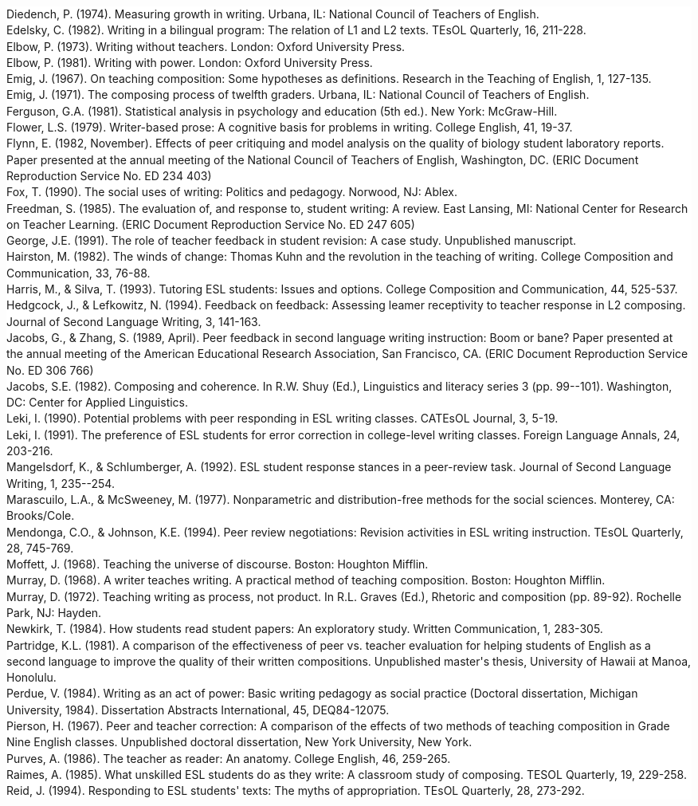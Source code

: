Diedench, P. (1974). Measuring growth in writing. Urbana, IL: National Council of Teachers of English.   
Edelsky, C. (1982). Writing in a bilingual program: The relation of L1 and L2 texts. TEsOL Quarterly, 16, 211-228.   
Elbow, P. (1973). Writing without teachers. London: Oxford University Press.   
Elbow, P. (1981). Writing with power. London: Oxford University Press.   
Emig, J. (1967). On teaching composition: Some hypotheses as definitions. Research in the Teaching of English, 1, 127-135.   
Emig, J. (1971). The composing process of twelfth graders. Urbana, IL: National Council of Teachers of English.   
Ferguson, G.A. (1981). Statistical analysis in psychology and education (5th ed.). New York: McGraw-Hill.   
Flower, L.S. (1979). Writer-based prose: A cognitive basis for problems in writing. College English, 41, 19-37.   
Flynn, E. (1982, November). Effects of peer critiquing and model analysis on the quality of biology student laboratory reports. Paper presented at the annual meeting of the National Council of Teachers of English, Washington, DC. (ERIC Document Reproduction Service No. ED 234 403)   
Fox, T. (1990). The social uses of writing: Politics and pedagogy. Norwood, NJ: Ablex.   
Freedman, S. (1985). The evaluation of, and response to, student writing: A review. East Lansing, MI: National Center for Research on Teacher Learning. (ERIC Document Reproduction Service No. ED 247 605)   
George, J.E. (1991). The role of teacher feedback in student revision: A case study. Unpublished manuscript.   
Hairston, M. (1982). The winds of change: Thomas Kuhn and the revolution in the teaching of writing. College Composition and Communication, 33, 76-88.   
Harris, M., & Silva, T. (1993). Tutoring ESL students: Issues and options. College Composition and Communication, 44, 525-537.   
Hedgcock, J., & Lefkowitz, N. (1994). Feedback on feedback: Assessing leamer receptivity to teacher response in L2 composing. Journal of Second Language Writing, 3, 141-163.   
Jacobs, G., & Zhang, S. (1989, April). Peer feedback in second language writing instruction: Boom or bane? Paper presented at the annual meeting of the American Educational Research Association, San Francisco, CA. (ERIC Document Reproduction Service No. ED 306 766)   
Jacobs, S.E. (1982). Composing and coherence. In R.W. Shuy (Ed.), Linguistics and literacy series 3 (pp. 99--101). Washington, DC: Center for Applied Linguistics.   
Leki, I. (1990). Potential problems with peer responding in ESL writing classes. CATEsOL Journal, 3, 5-19.   
Leki, I. (1991). The preference of ESL students for error correction in college-level writing classes. Foreign Language Annals, 24, 203-216.   
Mangelsdorf, K., & Schlumberger, A. (1992). ESL student response stances in a peer-review task. Journal of Second Language Writing, 1, 235--254.   
Marascuilo, L.A., & McSweeney, M. (1977). Nonparametric and distribution-free methods for the social sciences. Monterey, CA: Brooks/Cole.   
Mendonga, C.O., & Johnson, K.E. (1994). Peer review negotiations: Revision activities in ESL writing instruction. TEsOL Quarterly, 28, 745-769.   
Moffett, J. (1968). Teaching the universe of discourse. Boston: Houghton Mifflin.   
Murray, D. (1968). A writer teaches writing. A practical method of teaching composition. Boston: Houghton Mifflin.   
Murray, D. (1972). Teaching writing as process, not product. In R.L. Graves (Ed.), Rhetoric and composition (pp. 89-92). Rochelle Park, NJ: Hayden.   
Newkirk, T. (1984). How students read student papers: An exploratory study. Written Communication, 1, 283-305.   
Partridge, K.L. (1981). A comparison of the effectiveness of peer vs. teacher evaluation for helping students of English as a second language to improve the quality of their written compositions. Unpublished master's thesis, University of Hawaii at Manoa, Honolulu.   
Perdue, V. (1984). Writing as an act of power: Basic writing pedagogy as social practice (Doctoral dissertation, Michigan University, 1984). Dissertation Abstracts International, 45, DEQ84-12075.   
Pierson, H. (1967). Peer and teacher correction: A comparison of the effects of two methods of teaching composition in Grade Nine English classes. Unpublished doctoral dissertation, New York University, New York.   
Purves, A. (1986). The teacher as reader: An anatomy. College English, 46, 259-265.   
Raimes, A. (1985). What unskilled ESL students do as they write: A classroom study of composing. TESOL Quarterly, 19, 229-258.   
Reid, J. (1994). Responding to ESL students' texts: The myths of appropriation. TEsOL Quarterly, 28, 273-292.   